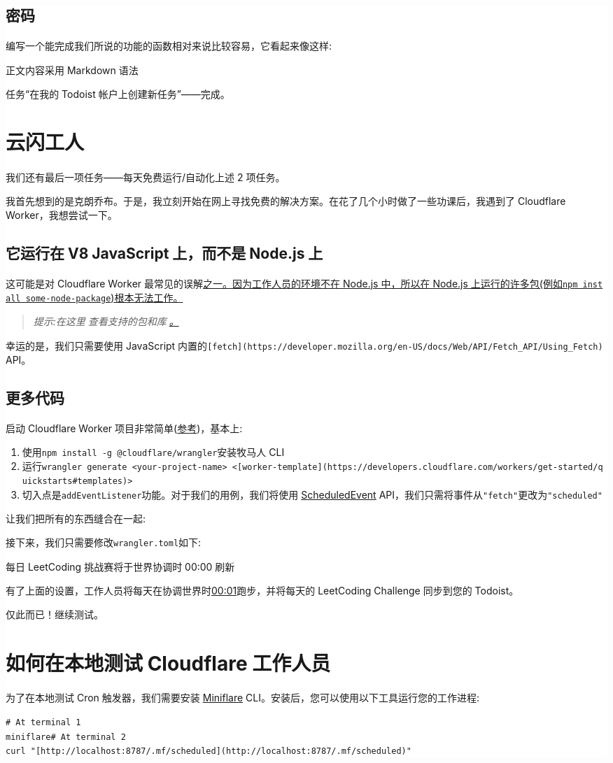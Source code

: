 ## 密码

编写一个能完成我们所说的功能的函数相对来说比较容易，它看起来像这样:

正文内容采用 Markdown 语法

任务“在我的 Todoist 帐户上创建新任务”——完成。

# 云闪工人

我们还有最后一项任务——每天免费运行/自动化上述 2 项任务。

我首先想到的是克朗乔布。于是，我立刻开始在网上寻找免费的解决方案。在花了几个小时做了一些功课后，我遇到了 Cloudflare Worker，我想尝试一下。

## 它运行在 V8 JavaScript 上，而不是 Node.js 上

这可能是对 Cloudflare Worker 最常见的误解[之一。因为工作人员的环境不在 Node.js 中，所以在 Node.js 上运行的许多包(例如`npm install some-node-package`)根本无法工作。](https://blog.cloudflare.com/introducing-cloudflare-workers/)

> *提示:在这里* *查看支持的包和库* [*。*](https://workers.cloudflare.com/works)

幸运的是，我们只需要使用 JavaScript 内置的`[fetch](https://developer.mozilla.org/en-US/docs/Web/API/Fetch_API/Using_Fetch)` API。

## 更多代码

启动 Cloudflare Worker 项目非常简单([参考](https://developers.cloudflare.com/workers/get-started/quickstarts))，基本上:

1.  使用`npm install -g @cloudflare/wrangler`安装牧马人 CLI
2.  运行`wrangler generate <your-project-name> <[worker-template](https://developers.cloudflare.com/workers/get-started/quickstarts#templates)>`
3.  切入点是`addEventListener`功能。对于我们的用例，我们将使用 [ScheduledEvent](https://developers.cloudflare.com/workers/runtime-apis/scheduled-event) API，我们只需将事件从`"fetch"`更改为`"scheduled"`

让我们把所有的东西缝合在一起:

接下来，我们只需要修改`wrangler.toml`如下:

每日 LeetCoding 挑战赛将于世界协调时 00:00 刷新

有了上面的设置，工作人员将每天在协调世界时[00:01](https://crontab.guru/#1_0_*_*_*)跑步，并将每天的 LeetCoding Challenge 同步到您的 Todoist。

仅此而已！继续测试。

# 如何在本地测试 Cloudflare 工作人员

为了在本地测试 Cron 触发器，我们需要安装 [Miniflare](https://miniflare.dev/cli.html) CLI。安装后，您可以使用以下工具运行您的工作进程:

```
# At terminal 1
miniflare# At terminal 2
curl "[http://localhost:8787/.mf/scheduled](http://localhost:8787/.mf/scheduled)"
```
